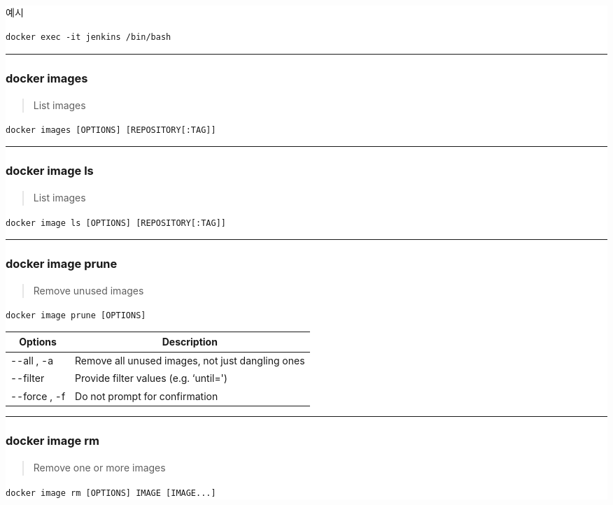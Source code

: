 예시

```
docker exec -it jenkins /bin/bash
```



___



###  docker images

> List images

```
docker images [OPTIONS] [REPOSITORY[:TAG]]
```



___



###  docker image ls

> List images

```
docker image ls [OPTIONS] [REPOSITORY[:TAG]]
```



___



###  docker image prune

> Remove unused images

```
docker image prune [OPTIONS]
```

| Options      | Description                                      |
| ------------ | ------------------------------------------------ |
| --all , -a   | Remove all unused images, not just dangling ones |
| --filter     | Provide filter values (e.g. ‘until=')            |
| --force , -f | Do not prompt for confirmation                   |



___



###  docker image rm

> Remove one or more images

```
docker image rm [OPTIONS] IMAGE [IMAGE...]
```
